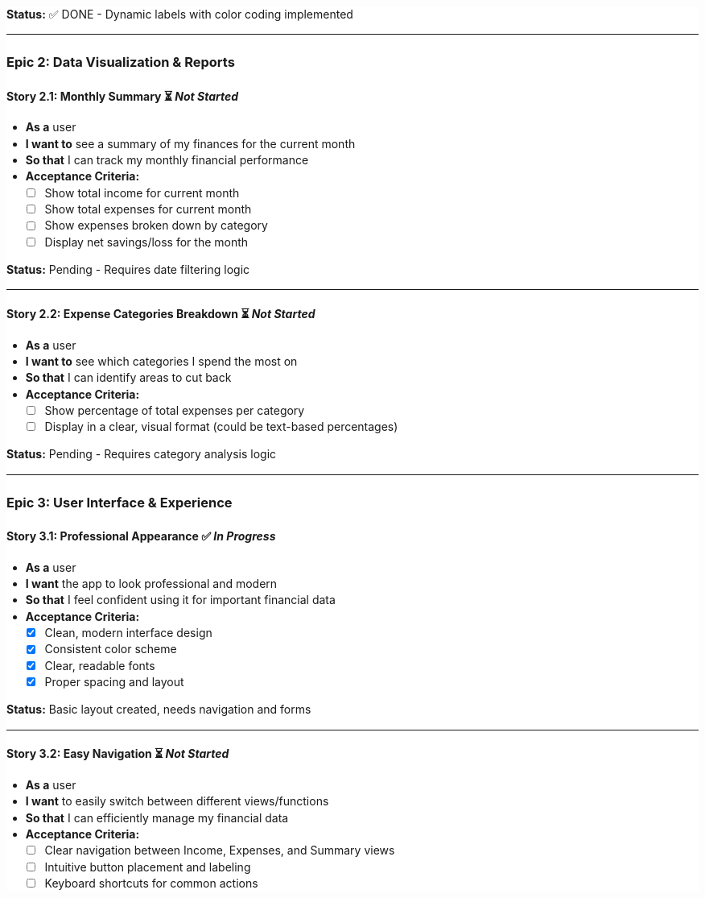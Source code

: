 **Status:** ✅ DONE - Dynamic labels with color coding implemented

---

### **Epic 2: Data Visualization & Reports**

#### **Story 2.1: Monthly Summary** ⏳ *Not Started*
- **As a** user
- **I want to** see a summary of my finances for the current month
- **So that** I can track my monthly financial performance
- **Acceptance Criteria:**
  - [ ] Show total income for current month
  - [ ] Show total expenses for current month  
  - [ ] Show expenses broken down by category
  - [ ] Display net savings/loss for the month

**Status:** Pending - Requires date filtering logic

---

#### **Story 2.2: Expense Categories Breakdown** ⏳ *Not Started*
- **As a** user
- **I want to** see which categories I spend the most on
- **So that** I can identify areas to cut back
- **Acceptance Criteria:**
  - [ ] Show percentage of total expenses per category
  - [ ] Display in a clear, visual format (could be text-based percentages)

**Status:** Pending - Requires category analysis logic

---

### **Epic 3: User Interface & Experience**

#### **Story 3.1: Professional Appearance** ✅ *In Progress*
- **As a** user
- **I want** the app to look professional and modern
- **So that** I feel confident using it for important financial data
- **Acceptance Criteria:**
  - [x] Clean, modern interface design
  - [x] Consistent color scheme
  - [x] Clear, readable fonts
  - [x] Proper spacing and layout

**Status:** Basic layout created, needs navigation and forms

---

#### **Story 3.2: Easy Navigation** ⏳ *Not Started*
- **As a** user
- **I want** to easily switch between different views/functions
- **So that** I can efficiently manage my financial data
- **Acceptance Criteria:**
  - [ ] Clear navigation between Income, Expenses, and Summary views
  - [ ] Intuitive button placement and labeling
  - [ ] Keyboard shortcuts for common actions
